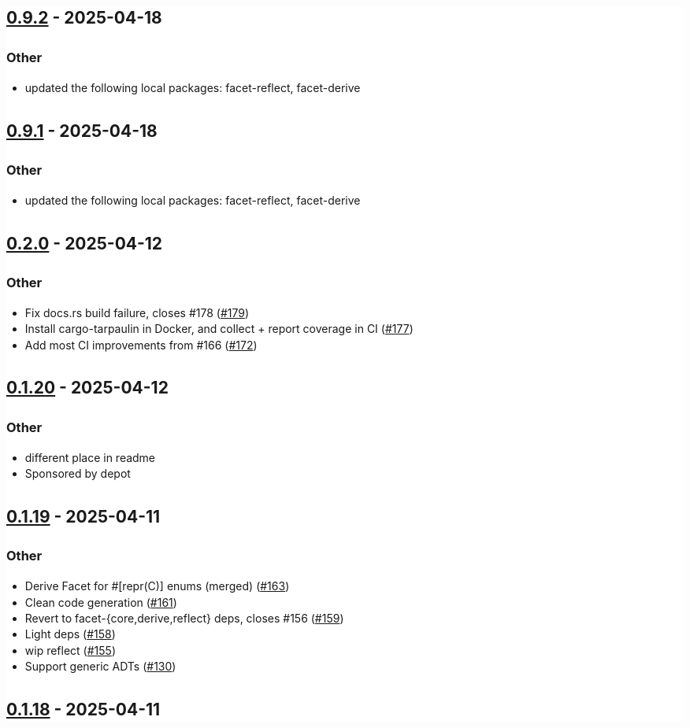 ## [0.9.2](https://github.com/facet-rs/facet/compare/facet-v0.9.1...facet-v0.9.2) - 2025-04-18

### Other

- updated the following local packages: facet-reflect, facet-derive

## [0.9.1](https://github.com/facet-rs/facet/compare/facet-v0.9.0...facet-v0.9.1) - 2025-04-18

### Other

- updated the following local packages: facet-reflect, facet-derive

## [0.2.0](https://github.com/facet-rs/facet/compare/facet-v0.1.20...facet-v0.2.0) - 2025-04-12

### Other

- Fix docs.rs build failure, closes #178 ([#179](https://github.com/facet-rs/facet/pull/179))
- Install cargo-tarpaulin in Docker, and collect + report coverage in CI ([#177](https://github.com/facet-rs/facet/pull/177))
- Add most CI improvements from #166 ([#172](https://github.com/facet-rs/facet/pull/172))

## [0.1.20](https://github.com/facet-rs/facet/compare/facet-v0.1.19...facet-v0.1.20) - 2025-04-12

### Other

- different place in readme
- Sponsored by depot

## [0.1.19](https://github.com/facet-rs/facet/compare/facet-v0.1.18...facet-v0.1.19) - 2025-04-11

### Other

- Derive Facet for #[repr(C)] enums (merged) ([#163](https://github.com/facet-rs/facet/pull/163))
- Clean code generation ([#161](https://github.com/facet-rs/facet/pull/161))
- Revert to facet-{core,derive,reflect} deps, closes #156 ([#159](https://github.com/facet-rs/facet/pull/159))
- Light deps ([#158](https://github.com/facet-rs/facet/pull/158))
- wip reflect ([#155](https://github.com/facet-rs/facet/pull/155))
- Support generic ADTs ([#130](https://github.com/facet-rs/facet/pull/130))

## [0.1.18](https://github.com/facet-rs/facet/compare/facet-v0.1.17...facet-v0.1.18) - 2025-04-11
